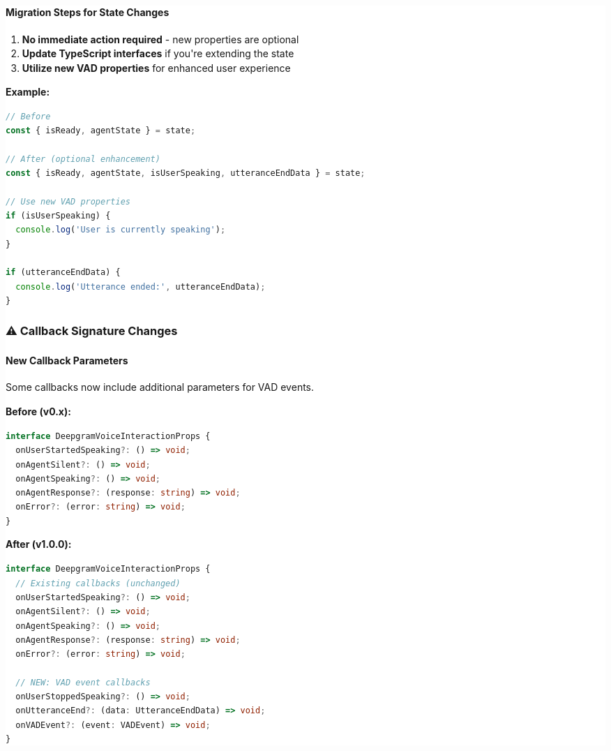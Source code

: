 
#### Migration Steps for State Changes
1. **No immediate action required** - new properties are optional
2. **Update TypeScript interfaces** if you're extending the state
3. **Utilize new VAD properties** for enhanced user experience

**Example:**
```typescript
// Before
const { isReady, agentState } = state;

// After (optional enhancement)
const { isReady, agentState, isUserSpeaking, utteranceEndData } = state;

// Use new VAD properties
if (isUserSpeaking) {
  console.log('User is currently speaking');
}

if (utteranceEndData) {
  console.log('Utterance ended:', utteranceEndData);
}
```

### ⚠️ Callback Signature Changes

#### New Callback Parameters
Some callbacks now include additional parameters for VAD events.

**Before (v0.x):**
```typescript
interface DeepgramVoiceInteractionProps {
  onUserStartedSpeaking?: () => void;
  onAgentSilent?: () => void;
  onAgentSpeaking?: () => void;
  onAgentResponse?: (response: string) => void;
  onError?: (error: string) => void;
}
```

**After (v1.0.0):**
```typescript
interface DeepgramVoiceInteractionProps {
  // Existing callbacks (unchanged)
  onUserStartedSpeaking?: () => void;
  onAgentSilent?: () => void;
  onAgentSpeaking?: () => void;
  onAgentResponse?: (response: string) => void;
  onError?: (error: string) => void;
  
  // NEW: VAD event callbacks
  onUserStoppedSpeaking?: () => void;
  onUtteranceEnd?: (data: UtteranceEndData) => void;
  onVADEvent?: (event: VADEvent) => void;
}
```
